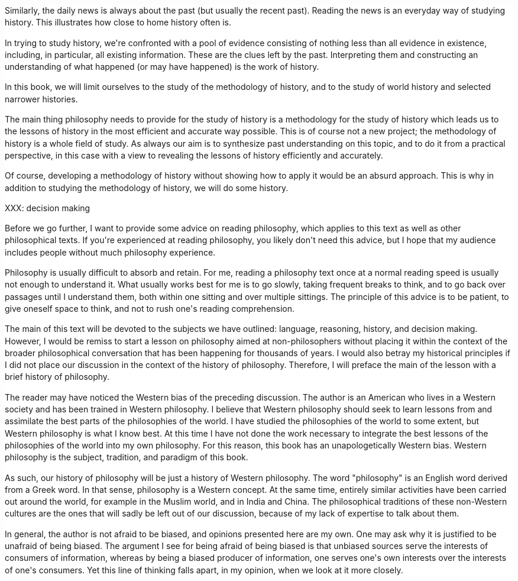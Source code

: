 Similarly, the daily news is always about the past (but usually the recent past). Reading the news is an everyday way of studying history. This illustrates how close to home history often is.

In trying to study history, we're confronted with a pool of evidence consisting of nothing less than all evidence in existence, including, in particular, all existing information. These are the clues left by the past. Interpreting them and constructing an understanding of what happened (or may have happened) is the work of history.

In this book, we will limit ourselves to the study of the methodology of history, and to the study of world history and selected narrower histories.

The main thing philosophy needs to provide for the study of history is a methodology for the study of history which leads us to the lessons of history in the most efficient and accurate way possible. This is of course not a new project; the methodology of history is a whole field of study. As always our aim is to synthesize past understanding on this topic, and to do it from a practical perspective, in this case with a view to revealing the lessons of history efficiently and accurately.

Of course, developing a methodology of history without showing how to apply it would be an absurd approach. This is why in addition to studying the methodology of history, we will do some history.

XXX: decision making

Before we go further, I want to provide some advice on reading philosophy, which applies to this text as well as other philosophical texts. If you're experienced at reading philosophy, you likely don't need this advice, but I hope that my audience includes people without much philosophy experience.

Philosophy is usually difficult to absorb and retain. For me, reading a philosophy text once at a normal reading speed is usually not enough to understand it. What usually works best for me is to go slowly, taking frequent breaks to think, and to go back over passages until I understand them, both within one sitting and over multiple sittings. The principle of this advice is to be patient, to give oneself space to think, and not to rush one's reading comprehension.

The main of this text will be devoted to the subjects we have outlined: language, reasoning, history, and decision making. However, I would be remiss to start a lesson on philosophy aimed at non-philosophers without placing it within the context of the broader philosophical conversation that has been happening for thousands of years. I would also betray my historical principles if I did not place our discussion in the context of the history of philosophy. Therefore, I will preface the main of the lesson with a brief history of philosophy.

The reader may have noticed the Western bias of the preceding discussion. The author is an American who lives in a Western society and has been trained in Western philosophy. I believe that Western philosophy should seek to learn lessons from and assimilate the best parts of the philosophies of the world. I have studied the philosophies of the world to some extent, but Western philosophy is what I know best. At this time I have not done the work necessary to integrate the best lessons of the philosophies of the world into my own philosophy. For this reason, this book has an unapologetically Western bias. Western philosophy is the subject, tradition, and paradigm of this book.

As such, our history of philosophy will be just a history of Western philosophy. The word "philosophy" is an English word derived from a Greek word. In that sense, philosophy is a Western concept. At the same time, entirely similar activities have been carried out around the world, for example in the Muslim world, and in India and China. The philosophical traditions of these non-Western cultures are the ones that will sadly be left out of our discussion, because of my lack of expertise to talk about them.

In general, the author is not afraid to be biased, and opinions presented here are my own. One may ask why it is justified to be unafraid of being biased. The argument I see for being afraid of being biased is that unbiased sources serve the interests of consumers of information, whereas by being a biased producer of information, one serves one's own interests over the interests of one's consumers. Yet this line of thinking falls apart, in my opinion, when we look at it more closely.
